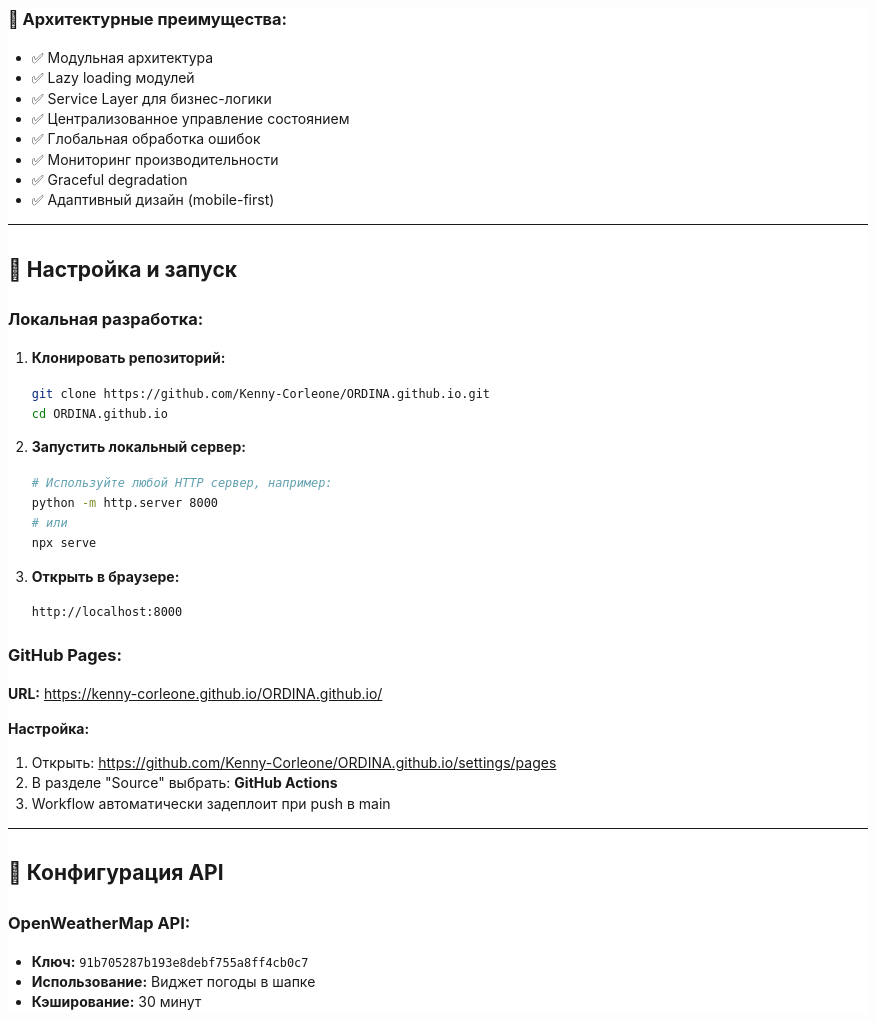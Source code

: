 ### 🎯 Архитектурные преимущества:
- ✅ Модульная архитектура
- ✅ Lazy loading модулей
- ✅ Service Layer для бизнес-логики
- ✅ Централизованное управление состоянием
- ✅ Глобальная обработка ошибок
- ✅ Мониторинг производительности
- ✅ Graceful degradation
- ✅ Адаптивный дизайн (mobile-first)

---

## 🔧 Настройка и запуск

### Локальная разработка:

1. **Клонировать репозиторий:**
   ```bash
   git clone https://github.com/Kenny-Corleone/ORDINA.github.io.git
   cd ORDINA.github.io
   ```

2. **Запустить локальный сервер:**
   ```bash
   # Используйте любой HTTP сервер, например:
   python -m http.server 8000
   # или
   npx serve
   ```

3. **Открыть в браузере:**
   ```
   http://localhost:8000
   ```

### GitHub Pages:

**URL:** https://kenny-corleone.github.io/ORDINA.github.io/

**Настройка:**
1. Открыть: https://github.com/Kenny-Corleone/ORDINA.github.io/settings/pages
2. В разделе "Source" выбрать: **GitHub Actions**
3. Workflow автоматически задеплоит при push в main

---

## 🔑 Конфигурация API

### OpenWeatherMap API:
- **Ключ:** `91b705287b193e8debf755a8ff4cb0c7`
- **Использование:** Виджет погоды в шапке
- **Кэширование:** 30 минут
